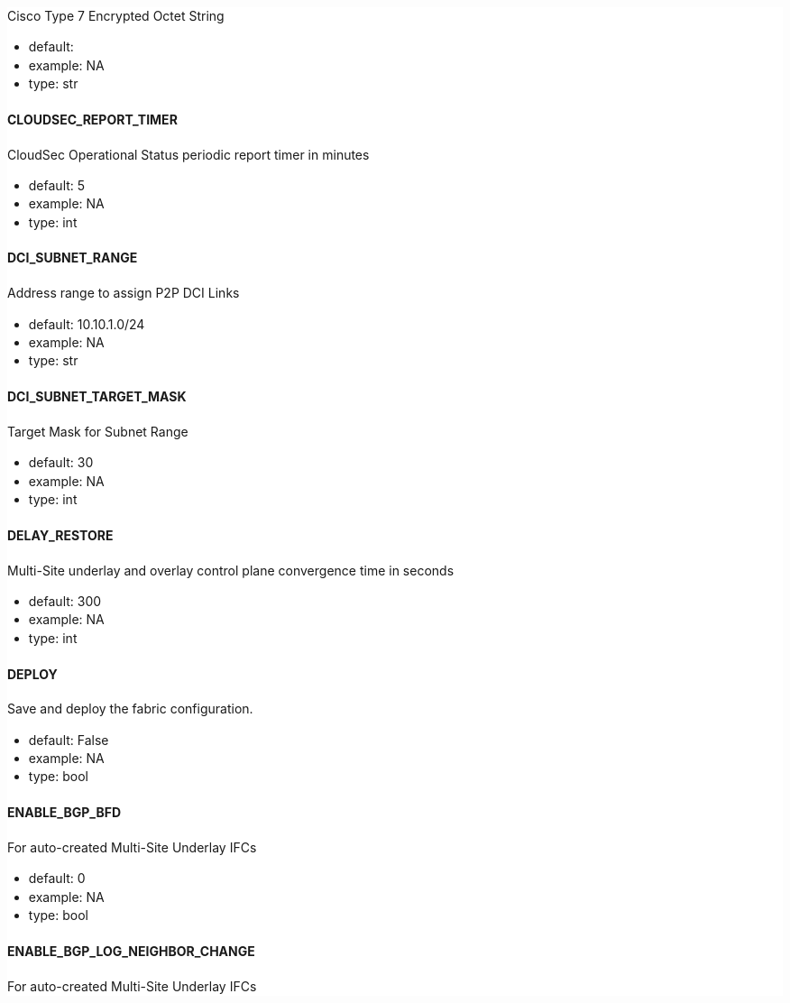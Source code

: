 Cisco Type 7 Encrypted Octet String

- default: 
- example: NA
- type: str

#### CLOUDSEC_REPORT_TIMER

CloudSec Operational Status periodic report timer in minutes

- default: 5
- example: NA
- type: int

#### DCI_SUBNET_RANGE

Address range to assign P2P DCI Links

- default: 10.10.1.0/24
- example: NA
- type: str

#### DCI_SUBNET_TARGET_MASK

Target Mask for Subnet Range 

- default: 30
- example: NA
- type: int

#### DELAY_RESTORE

Multi-Site underlay and overlay control plane convergence time  in seconds

- default: 300
- example: NA
- type: int

#### DEPLOY

Save and deploy the fabric configuration.

- default: False
- example: NA
- type: bool

#### ENABLE_BGP_BFD

For auto-created Multi-Site Underlay IFCs

- default: 0
- example: NA
- type: bool

#### ENABLE_BGP_LOG_NEIGHBOR_CHANGE

For auto-created Multi-Site Underlay IFCs
